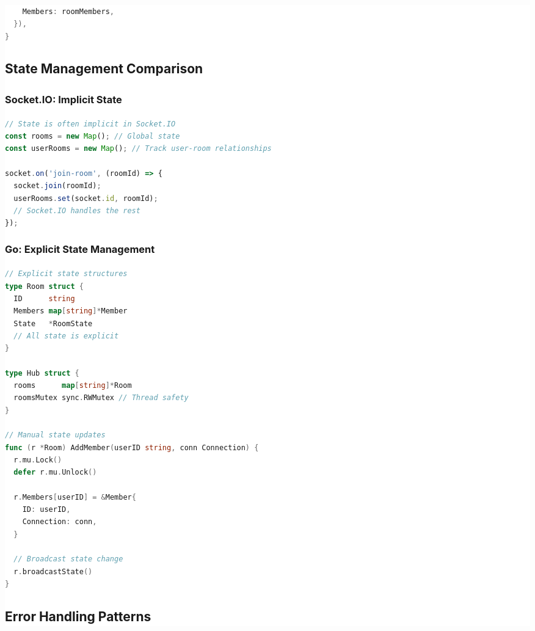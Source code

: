 ```go
    Members: roomMembers,
  }),
}
```

## State Management Comparison

### Socket.IO: Implicit State
```javascript
// State is often implicit in Socket.IO
const rooms = new Map(); // Global state
const userRooms = new Map(); // Track user-room relationships

socket.on('join-room', (roomId) => {
  socket.join(roomId);
  userRooms.set(socket.id, roomId);
  // Socket.IO handles the rest
});
```

### Go: Explicit State Management
```go
// Explicit state structures
type Room struct {
  ID      string
  Members map[string]*Member
  State   *RoomState
  // All state is explicit
}

type Hub struct {
  rooms      map[string]*Room
  roomsMutex sync.RWMutex // Thread safety
}

// Manual state updates
func (r *Room) AddMember(userID string, conn Connection) {
  r.mu.Lock()
  defer r.mu.Unlock()
  
  r.Members[userID] = &Member{
    ID: userID,
    Connection: conn,
  }
  
  // Broadcast state change
  r.broadcastState()
}
```

## Error Handling Patterns

